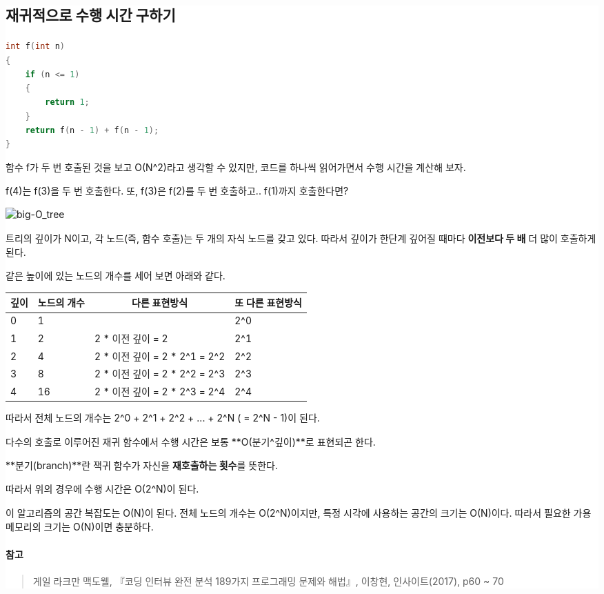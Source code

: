 
## 재귀적으로 수행 시간 구하기

```cpp
int f(int n)
{
    if (n <= 1)
    {
        return 1;
	}
    return f(n - 1) + f(n - 1);
}
```

함수 f가 두 번 호출된 것을 보고 O(N^2)라고 생각할 수 있지만, 코드를 하나씩 읽어가면서 수행 시간을 계산해 보자.

f(4)는 f(3)을 두 번 호출한다. 또, f(3)은 f(2)를 두 번 호출하고.. f(1)까지 호출한다면?

![big-O_tree](https://user-images.githubusercontent.com/57252713/170355241-9f9454d0-6a0a-4d1c-a44b-f4c8ef2fd102.jpg)

트리의 깊이가 N이고, 각 노드(즉, 함수 호출)는 두 개의 자식 노드를 갖고 있다. 따라서 깊이가 한단계 깊어질 때마다 **이전보다 두 배** 더 많이 호출하게 된다.

같은 높이에 있는 노드의 개수를 세어 보면 아래와 같다.

| 깊이 | 노드의 개수 | 다른 표현방식                 | 또 다른 표현방식 |
| ---- | ----------- | ----------------------------- | ---------------- |
| 0    | 1           |                               | 2^0              |
| 1    | 2           | 2 * 이전 깊이 = 2             | 2^1              |
| 2    | 4           | 2 * 이전 깊이 = 2 * 2^1 = 2^2 | 2^2              |
| 3    | 8           | 2 * 이전 깊이 = 2 * 2^2 = 2^3 | 2^3              |
| 4    | 16          | 2 * 이전 깊이 = 2 * 2^3 = 2^4 | 2^4              |

따라서 전체 노드의 개수는 2^0 + 2^1 + 2^2 + ... + 2^N ( = 2^N - 1)이 된다.

다수의 호출로 이루어진 재귀 함수에서 수행 시간은 보통 **O(분기^깊이)**로 표현되곤 한다.

**분기(branch)**란 잭귀 함수가 자신을 **재호출하는 횟수**를 뜻한다.

따라서 위의 경우에 수행 시간은 O(2^N)이 된다.

이 알고리즘의 공간 복잡도는 O(N)이 된다. 전체 노드의 개수는 O(2^N)이지만, 특정 시각에 사용하는 공간의 크기는 O(N)이다. 따라서 필요한 가용 메모리의 크기는 O(N)이면 충분하다.



#### 참고

> 게일 라크만 맥도웰, 『코딩 인터뷰 완전 분석 189가지 프로그래밍 문제와 해법』, 이창현, 인사이트(2017), p60 ~ 70

